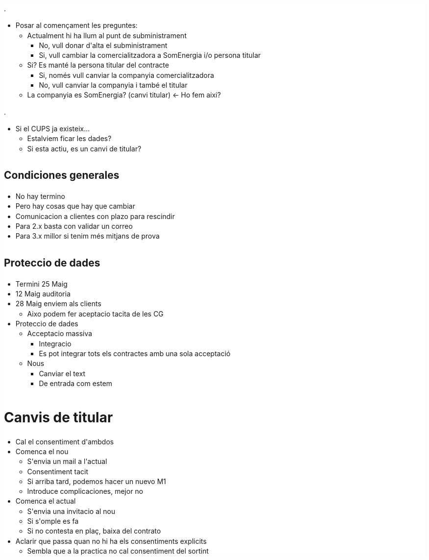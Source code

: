 
.

- Posar al començament les preguntes:
	- Actualment hi ha llum al punt de subministrament
		- No, vull donar d'alta el subministrament
		- Si, vull cambiar la comercialitzadora a SomEnergia  i/o persona titular
	- Si? Es manté la persona titular del contracte
		- Si, només vull canviar la companyia comercialitzadora
		- No, vull canviar la companyia i també el titular
	- La companyia es SomEnergia? (canvi titular) <- Ho fem aixi?

.

- Si el CUPS ja existeix...
	- Estalviem ficar les dades?
	- Si esta actiu, es un canvi de titular?



## Condiciones generales

- No hay termino
- Pero hay cosas que hay que cambiar
- Comunicacion a clientes con plazo para rescindir
- Para 2.x basta con validar un correo
- Para 3.x millor si tenim més mitjans de prova

## Proteccio de dades

- Termini 25 Maig
- 12 Maig auditoria
- 28 Maig enviem als clients
	- Aixo podem fer aceptacio tacita de les CG
- Proteccio de dades
	- Acceptacio massiva
		- Integracio
		- Es pot integrar tots els contractes amb una sola acceptació
	- Nous
		- Canviar el text
		- De entrada com estem



# Canvis de titular

- Cal el consentiment d'ambdos
- Comenca el nou
	- S'envia un mail a l'actual
	- Consentiment tacit
	- Si arriba tard, podemos hacer un nuevo M1
	- Introduce complicaciones, mejor no
- Comenca el actual
	- S'envia una invitacio al nou
	- Si s'omple es fa
	- Si no contesta en plaç, baixa del contrato
- Aclarir que passa quan no hi ha els consentiments explicits
	- Sembla que a la practica no cal consentiment del sortint
